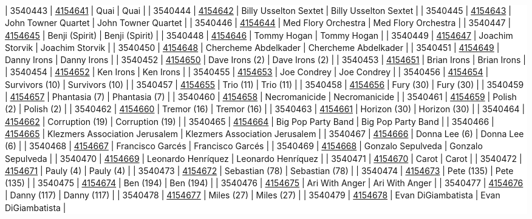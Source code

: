 | 3540443 | [4154641](https://www.discogs.com/artist/4154641) | Quai | Quai |
| 3540444 | [4154642](https://www.discogs.com/artist/4154642) | Billy Usselton Sextet | Billy Usselton Sextet |
| 3540445 | [4154643](https://www.discogs.com/artist/4154643) | John Towner Quartet | John Towner Quartet |
| 3540446 | [4154644](https://www.discogs.com/artist/4154644) | Med Flory Orchestra | Med Flory Orchestra |
| 3540447 | [4154645](https://www.discogs.com/artist/4154645) | Benji (Spirit) | Benji (Spirit) |
| 3540448 | [4154646](https://www.discogs.com/artist/4154646) | Tommy Hogan | Tommy Hogan |
| 3540449 | [4154647](https://www.discogs.com/artist/4154647) | Joachim Storvik | Joachim Storvik |
| 3540450 | [4154648](https://www.discogs.com/artist/4154648) | Chercheme Abdelkader | Chercheme Abdelkader |
| 3540451 | [4154649](https://www.discogs.com/artist/4154649) | Danny Irons | Danny Irons |
| 3540452 | [4154650](https://www.discogs.com/artist/4154650) | Dave Irons (2) | Dave Irons (2) |
| 3540453 | [4154651](https://www.discogs.com/artist/4154651) | Brian Irons | Brian Irons |
| 3540454 | [4154652](https://www.discogs.com/artist/4154652) | Ken Irons | Ken Irons |
| 3540455 | [4154653](https://www.discogs.com/artist/4154653) | Joe Condrey | Joe Condrey |
| 3540456 | [4154654](https://www.discogs.com/artist/4154654) | Survivors (10) | Survivors (10) |
| 3540457 | [4154655](https://www.discogs.com/artist/4154655) | Trio (11) | Trio (11) |
| 3540458 | [4154656](https://www.discogs.com/artist/4154656) | Fury (30) | Fury (30) |
| 3540459 | [4154657](https://www.discogs.com/artist/4154657) | Phantasia (7) | Phantasia (7) |
| 3540460 | [4154658](https://www.discogs.com/artist/4154658) | Necromanicide | Necromanicide |
| 3540461 | [4154659](https://www.discogs.com/artist/4154659) | Polish (2) | Polish (2) |
| 3540462 | [4154660](https://www.discogs.com/artist/4154660) | Tremor (16) | Tremor (16) |
| 3540463 | [4154661](https://www.discogs.com/artist/4154661) | Horizon (30) | Horizon (30) |
| 3540464 | [4154662](https://www.discogs.com/artist/4154662) | Corruption (19) | Corruption (19) |
| 3540465 | [4154664](https://www.discogs.com/artist/4154664) | Big Pop Party Band | Big Pop Party Band |
| 3540466 | [4154665](https://www.discogs.com/artist/4154665) | Klezmers Association Jerusalem | Klezmers Association Jerusalem |
| 3540467 | [4154666](https://www.discogs.com/artist/4154666) | Donna Lee (6) | Donna Lee (6) |
| 3540468 | [4154667](https://www.discogs.com/artist/4154667) | Francisco Garcés | Francisco Garcés |
| 3540469 | [4154668](https://www.discogs.com/artist/4154668) | Gonzalo Sepulveda | Gonzalo Sepulveda |
| 3540470 | [4154669](https://www.discogs.com/artist/4154669) | Leonardo Henríquez | Leonardo Henríquez |
| 3540471 | [4154670](https://www.discogs.com/artist/4154670) | Carot | Carot |
| 3540472 | [4154671](https://www.discogs.com/artist/4154671) | Pauly (4) | Pauly (4) |
| 3540473 | [4154672](https://www.discogs.com/artist/4154672) | Sebastian (78) | Sebastian (78) |
| 3540474 | [4154673](https://www.discogs.com/artist/4154673) | Pete (135) | Pete (135) |
| 3540475 | [4154674](https://www.discogs.com/artist/4154674) | Ben (194) | Ben (194) |
| 3540476 | [4154675](https://www.discogs.com/artist/4154675) | Ari With Anger | Ari With Anger |
| 3540477 | [4154676](https://www.discogs.com/artist/4154676) | Danny (117) | Danny (117) |
| 3540478 | [4154677](https://www.discogs.com/artist/4154677) | Miles (27) | Miles (27) |
| 3540479 | [4154678](https://www.discogs.com/artist/4154678) | Evan DiGiambatista | Evan DiGiambatista |